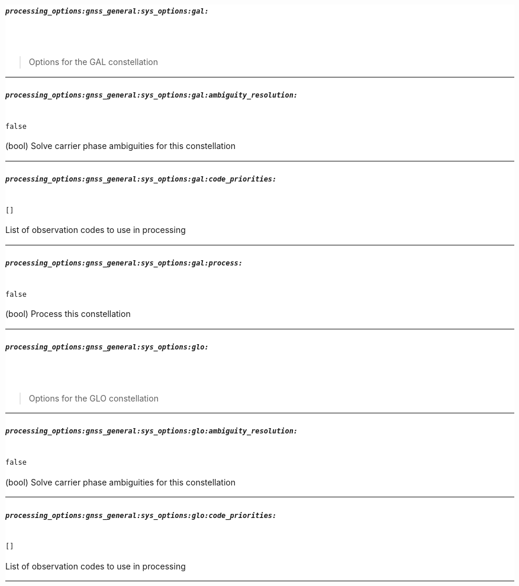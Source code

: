###### **`processing_options:gnss_general:sys_options:gal:`**
 ` `


> Options for the GAL constellation

---

###### **`processing_options:gnss_general:sys_options:gal:ambiguity_resolution:`**
 `false `


(bool) Solve carrier phase ambiguities for this constellation

---

###### **`processing_options:gnss_general:sys_options:gal:code_priorities:`**
 `[] `


List of observation codes to use in processing

---

###### **`processing_options:gnss_general:sys_options:gal:process:`**
 `false `


(bool) Process this constellation

---

###### **`processing_options:gnss_general:sys_options:glo:`**
 ` `


> Options for the GLO constellation

---

###### **`processing_options:gnss_general:sys_options:glo:ambiguity_resolution:`**
 `false `


(bool) Solve carrier phase ambiguities for this constellation

---

###### **`processing_options:gnss_general:sys_options:glo:code_priorities:`**
 `[] `


List of observation codes to use in processing

---